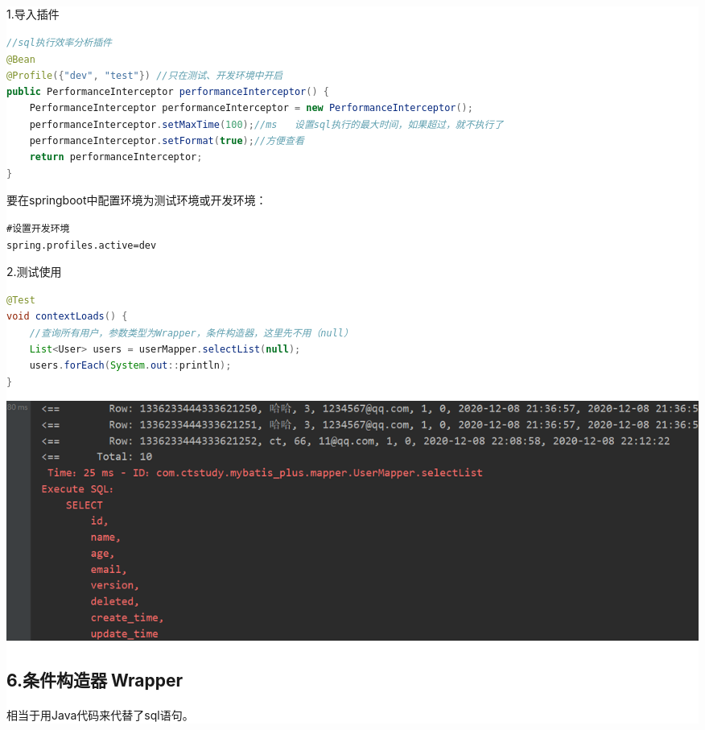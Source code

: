 
1.导入插件

```java
//sql执行效率分析插件
@Bean
@Profile({"dev", "test"}) //只在测试、开发环境中开启
public PerformanceInterceptor performanceInterceptor() {
    PerformanceInterceptor performanceInterceptor = new PerformanceInterceptor();
    performanceInterceptor.setMaxTime(100);//ms   设置sql执行的最大时间，如果超过，就不执行了
    performanceInterceptor.setFormat(true);//方便查看
    return performanceInterceptor;
}
```

要在springboot中配置环境为测试环境或开发环境：

```properties
#设置开发环境
spring.profiles.active=dev
```

2.测试使用

```java
@Test
void contextLoads() {
    //查询所有用户，参数类型为Wrapper，条件构造器，这里先不用（null）
    List<User> users = userMapper.selectList(null);
    users.forEach(System.out::println);
}
```

![image-20201209173729944](mybatisPlus.assets/image-20201209173729944.png)



## 6.条件构造器 Wrapper

相当于用Java代码来代替了sql语句。
